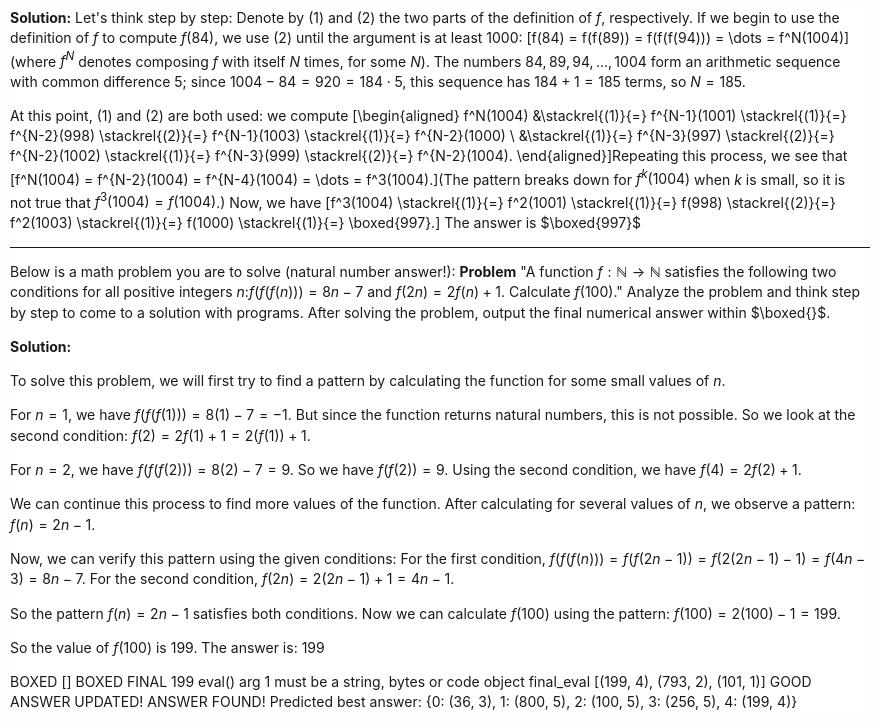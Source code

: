 **Solution:** 
Let's think step by step:
Denote by (1) and (2) the two parts of the definition of $f$, respectively. If we begin to use the definition of $f$ to compute $f(84)$, we use (2) until the argument is at least $1000$: \[f(84) = f(f(89)) = f(f(f(94))) = \dots = f^N(1004)\](where $f^N$ denotes composing $f$ with itself $N$ times, for some $N$). The numbers $84, 89, 94, \dots, 1004$ form an arithmetic sequence with common difference $5$; since $1004 - 84 = 920 = 184 \cdot 5$, this sequence has $184 + 1 = 185$ terms, so $N = 185$.

At this point, (1) and (2) are both used: we compute \[\begin{aligned} f^N(1004) &\stackrel{(1)}{=} f^{N-1}(1001) \stackrel{(1)}{=} f^{N-2}(998) \stackrel{(2)}{=} f^{N-1}(1003) \stackrel{(1)}{=} f^{N-2}(1000) \\ &\stackrel{(1)}{=} f^{N-3}(997) \stackrel{(2)}{=} f^{N-2}(1002) \stackrel{(1)}{=} f^{N-3}(999) \stackrel{(2)}{=} f^{N-2}(1004). \end{aligned}\]Repeating this process, we see that \[f^N(1004) = f^{N-2}(1004) = f^{N-4}(1004) = \dots = f^3(1004).\](The pattern breaks down for $f^k(1004)$ when $k$ is small, so it is not true that $f^3(1004) = f(1004)$.) Now, we have \[f^3(1004) \stackrel{(1)}{=} f^2(1001) \stackrel{(1)}{=} f(998) \stackrel{(2)}{=} f^2(1003) \stackrel{(1)}{=} f(1000) \stackrel{(1)}{=} \boxed{997}.\] The answer is $\boxed{997}$


---

Below is a math problem you are to solve (natural number answer!):
**Problem**
"A function $f: \mathbb N \to \mathbb N$ satisfies the following two conditions for all positive integers $n$:$f(f(f(n)))=8n-7$ and $f(2n)=2f(n)+1$. Calculate $f(100)$."
Analyze the problem and think step by step to come to a solution with programs. After solving the problem, output the final numerical answer within $\boxed{}$.

**Solution:**


To solve this problem, we will first try to find a pattern by calculating the function for some small values of $n$.

For $n = 1$, we have $f(f(f(1))) = 8(1) - 7 = -1$. But since the function returns natural numbers, this is not possible.
So we look at the second condition: $f(2) = 2f(1) + 1 = 2(f(1)) + 1$.

For $n = 2$, we have $f(f(f(2))) = 8(2) - 7 = 9$. So we have $f(f(2)) = 9$.
Using the second condition, we have $f(4) = 2f(2) + 1$.

We can continue this process to find more values of the function. After calculating for several values of $n$, we observe a pattern: $f(n) = 2n - 1$.

Now, we can verify this pattern using the given conditions:
For the first condition, $f(f(f(n))) = f(f(2n - 1)) = f(2(2n - 1) - 1) = f(4n - 3) = 8n - 7$.
For the second condition, $f(2n) = 2(2n - 1) + 1 = 4n - 1$.

So the pattern $f(n) = 2n - 1$ satisfies both conditions. Now we can calculate $f(100)$ using the pattern: $f(100) = 2(100) - 1 = 199$.

So the value of $f(100)$ is $199$. The answer is: $199$

BOXED []
BOXED FINAL 199
eval() arg 1 must be a string, bytes or code object final_eval
[(199, 4), (793, 2), (101, 1)]
GOOD ANSWER UPDATED!
ANSWER FOUND!
Predicted best answer: {0: (36, 3), 1: (800, 5), 2: (100, 5), 3: (256, 5), 4: (199, 4)}
